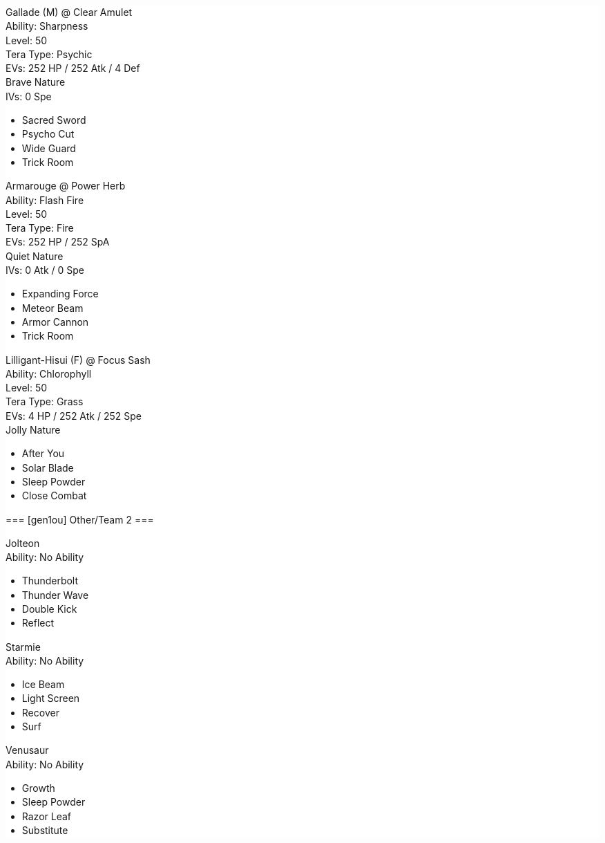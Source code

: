 Gallade (M) @ Clear Amulet  
Ability: Sharpness  
Level: 50  
Tera Type: Psychic  
EVs: 252 HP / 252 Atk / 4 Def  
Brave Nature  
IVs: 0 Spe  
- Sacred Sword  
- Psycho Cut  
- Wide Guard  
- Trick Room  

Armarouge @ Power Herb  
Ability: Flash Fire  
Level: 50  
Tera Type: Fire  
EVs: 252 HP / 252 SpA  
Quiet Nature  
IVs: 0 Atk / 0 Spe  
- Expanding Force  
- Meteor Beam  
- Armor Cannon  
- Trick Room  

Lilligant-Hisui (F) @ Focus Sash  
Ability: Chlorophyll  
Level: 50  
Tera Type: Grass  
EVs: 4 HP / 252 Atk / 252 Spe  
Jolly Nature  
- After You  
- Solar Blade  
- Sleep Powder  
- Close Combat  


=== [gen1ou] Other/Team 2 ===

Jolteon  
Ability: No Ability  
- Thunderbolt  
- Thunder Wave  
- Double Kick  
- Reflect  

Starmie  
Ability: No Ability  
- Ice Beam  
- Light Screen  
- Recover  
- Surf  

Venusaur  
Ability: No Ability  
- Growth  
- Sleep Powder  
- Razor Leaf  
- Substitute  
